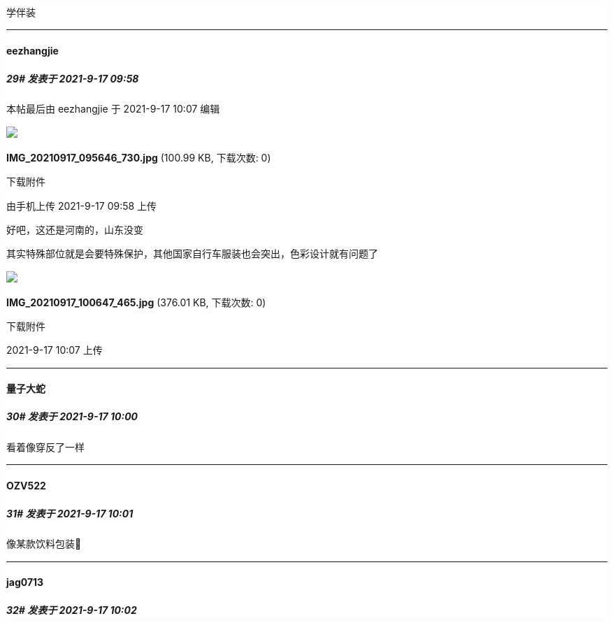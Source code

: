 
学伴装


*****

####  eezhangjie  
##### 29#       发表于 2021-9-17 09:58


 本帖最后由 eezhangjie 于 2021-9-17 10:07 编辑 


<img src="https://img.saraba1st.com/forum/202109/17/095840y5bqmaoiiixuxiiu.jpg" referrerpolicy="no-referrer">


<strong>IMG_20210917_095646_730.jpg</strong> (100.99 KB, 下载次数: 0)

下载附件

由手机上传
2021-9-17 09:58 上传


好吧，这还是河南的，山东没变

其实特殊部位就是会要特殊保护，其他国家自行车服装也会突出，色彩设计就有问题了

<img src="https://img.saraba1st.com/forum/202109/17/100712rllh99519wki9w95.jpg" referrerpolicy="no-referrer">


<strong>IMG_20210917_100647_465.jpg</strong> (376.01 KB, 下载次数: 0)

下载附件

2021-9-17 10:07 上传


*****

####  量子大蛇  
##### 30#       发表于 2021-9-17 10:00


看着像穿反了一样




*****

####  OZV522  
##### 31#       发表于 2021-9-17 10:01


像某款饮料包装🥤


*****

####  jag0713  
##### 32#       发表于 2021-9-17 10:02
